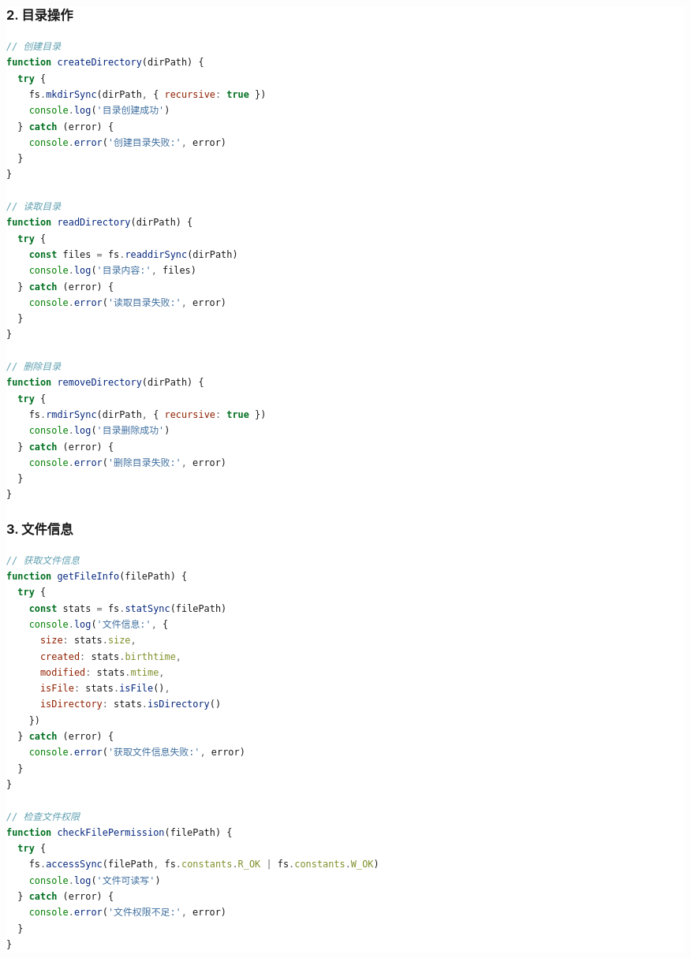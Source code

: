 ```javascript
```

### 2. 目录操作
```javascript
// 创建目录
function createDirectory(dirPath) {
  try {
    fs.mkdirSync(dirPath, { recursive: true })
    console.log('目录创建成功')
  } catch (error) {
    console.error('创建目录失败:', error)
  }
}

// 读取目录
function readDirectory(dirPath) {
  try {
    const files = fs.readdirSync(dirPath)
    console.log('目录内容:', files)
  } catch (error) {
    console.error('读取目录失败:', error)
  }
}

// 删除目录
function removeDirectory(dirPath) {
  try {
    fs.rmdirSync(dirPath, { recursive: true })
    console.log('目录删除成功')
  } catch (error) {
    console.error('删除目录失败:', error)
  }
}
```

### 3. 文件信息
```javascript
// 获取文件信息
function getFileInfo(filePath) {
  try {
    const stats = fs.statSync(filePath)
    console.log('文件信息:', {
      size: stats.size,
      created: stats.birthtime,
      modified: stats.mtime,
      isFile: stats.isFile(),
      isDirectory: stats.isDirectory()
    })
  } catch (error) {
    console.error('获取文件信息失败:', error)
  }
}

// 检查文件权限
function checkFilePermission(filePath) {
  try {
    fs.accessSync(filePath, fs.constants.R_OK | fs.constants.W_OK)
    console.log('文件可读写')
  } catch (error) {
    console.error('文件权限不足:', error)
  }
}
```
